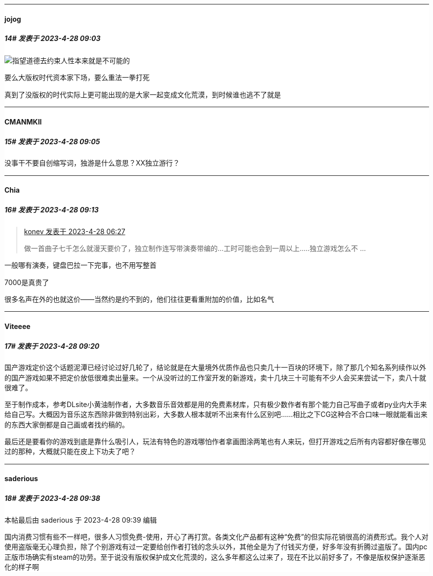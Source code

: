 *****

####  jojog  
##### 14#       发表于 2023-4-28 09:03

<img src="https://static.saraba1st.com/image/smiley/face2017/001.png" referrerpolicy="no-referrer">指望道德去约束人性本来就是不可能的

要么大版权时代资本家下场，要么重法一拳打死

真到了没版权的时代实际上更可能出现的是大家一起变成文化荒漠，到时候谁也逃不了就是

*****

####  CMANMKII  
##### 15#       发表于 2023-4-28 09:05

没事干不要自创缩写词，独游是什么意思？XX独立游行？

*****

####  Chia  
##### 16#       发表于 2023-4-28 09:13

<blockquote><a href="httphttps://bbs.saraba1st.com/2b/forum.php?mod=redirect&amp;goto=findpost&amp;pid=60643237&amp;ptid=2131167" target="_blank">konev 发表于 2023-4-28 06:27</a>

做一首曲子七千怎么就漫天要价了，独立制作连写带演奏带编的...工时可能也会到一周以上.....独立游戏怎么不 ...</blockquote>
一般哪有演奏，键盘巴拉一下完事，也不用写整首

7000是真贵了

很多名声在外的也就这价——当然约是约不到的，他们往往更看重附加的价值，比如名气

*****

####  Viteeee  
##### 17#       发表于 2023-4-28 09:20

国产游戏定价这个话题泥潭已经讨论过好几轮了，结论就是在大量境外优质作品也只卖几十一百块的环境下，除了那几个知名系列续作以外的国产游戏如果不把定价放低很难卖出量来。一个从没听过的工作室开发的新游戏，卖十几块三十可能有不少人会买来尝试一下，卖八十就很难了。

至于制作成本，参考DLsite小黄油制作者，大多数音乐音效都是用的免费素材库，只有极少数作者有那个能力自己写曲子或者py业内大手来给自己写。大概因为音乐这东西除非做到特别出彩，大多数人根本就听不出来有什么区别吧……相比之下CG这种合不合口味一眼就能看出来的东西大家倒都是自己画或者找约稿的。

最后还是要看你的游戏到底是靠什么吸引人，玩法有特色的游戏哪怕作者拿画图涂两笔也有人来玩，但打开游戏之后所有内容都好像在哪见过的那种，大概就只能在皮上下功夫了吧？

*****

####  saderious  
##### 18#       发表于 2023-4-28 09:38

 本帖最后由 saderious 于 2023-4-28 09:39 编辑 

国内消费习惯有些不一样吧，很多人习惯免费-使用，开心了再打赏。各类文化产品都有这种“免费”的但实际花销很高的消费形式。我个人对使用盗版毫无心理负担，除了个别游戏有过一定要给创作者打钱的念头以外，其他全是为了付钱买方便，好多年没有折腾过盗版了。国内pc正版市场确实有steam的功劳。至于说没有版权保护成文化荒漠的，这么多年都这么过来了，现在不比以前好多了，不像是版权保护逐渐恶化的样子啊
